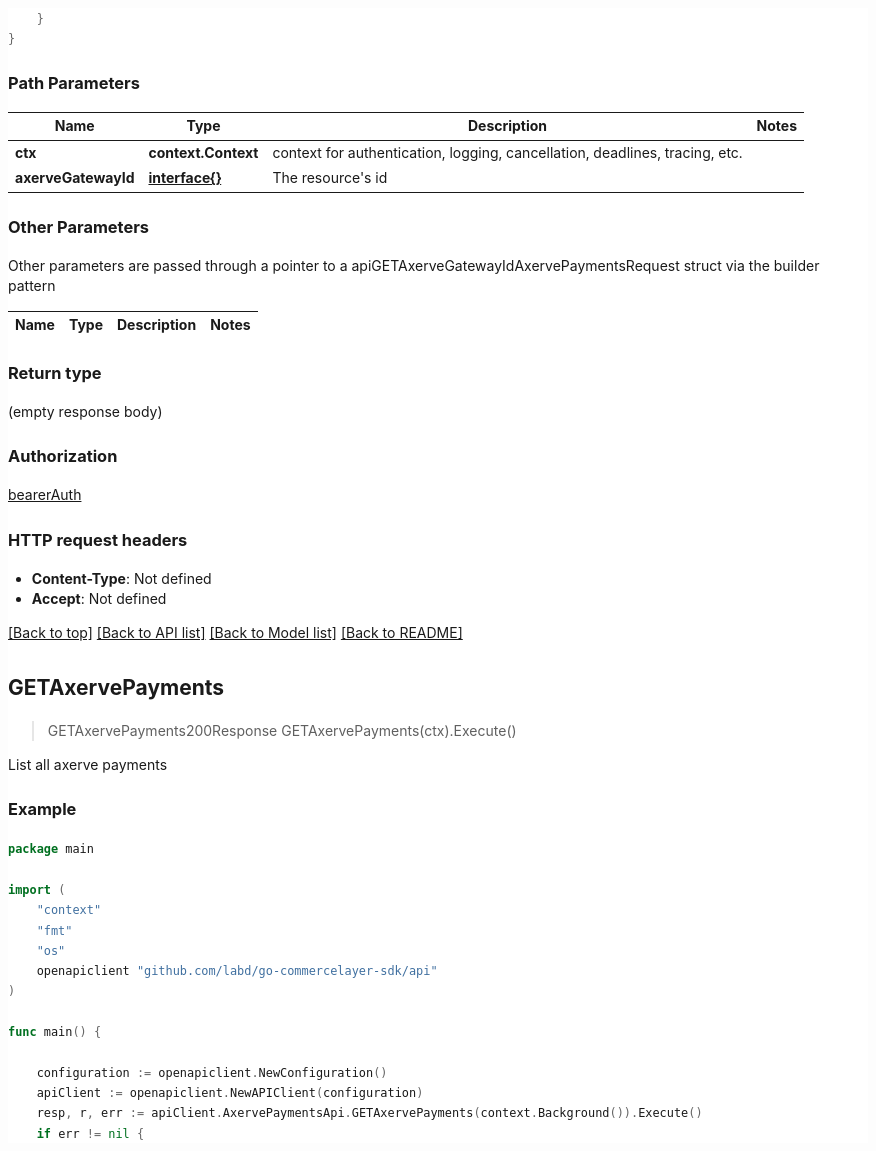 ```go
    }
}
```

### Path Parameters


Name | Type | Description  | Notes
------------- | ------------- | ------------- | -------------
**ctx** | **context.Context** | context for authentication, logging, cancellation, deadlines, tracing, etc.
**axerveGatewayId** | [**interface{}**](.md) | The resource&#39;s id | 

### Other Parameters

Other parameters are passed through a pointer to a apiGETAxerveGatewayIdAxervePaymentsRequest struct via the builder pattern


Name | Type | Description  | Notes
------------- | ------------- | ------------- | -------------


### Return type

 (empty response body)

### Authorization

[bearerAuth](../README.md#bearerAuth)

### HTTP request headers

- **Content-Type**: Not defined
- **Accept**: Not defined

[[Back to top]](#) [[Back to API list]](../README.md#documentation-for-api-endpoints)
[[Back to Model list]](../README.md#documentation-for-models)
[[Back to README]](../README.md)


## GETAxervePayments

> GETAxervePayments200Response GETAxervePayments(ctx).Execute()

List all axerve payments



### Example

```go
package main

import (
    "context"
    "fmt"
    "os"
    openapiclient "github.com/labd/go-commercelayer-sdk/api"
)

func main() {

    configuration := openapiclient.NewConfiguration()
    apiClient := openapiclient.NewAPIClient(configuration)
    resp, r, err := apiClient.AxervePaymentsApi.GETAxervePayments(context.Background()).Execute()
    if err != nil {
```